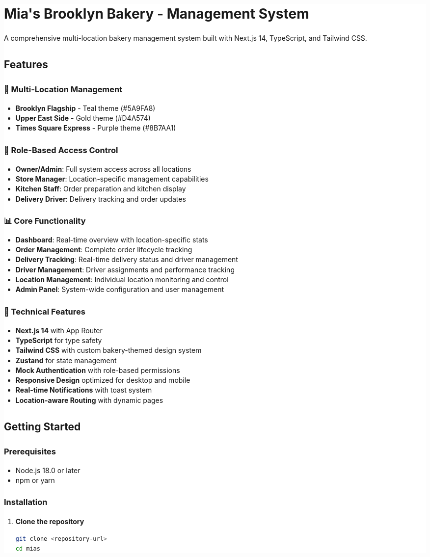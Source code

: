 # Mia's Brooklyn Bakery - Management System

A comprehensive multi-location bakery management system built with Next.js 14, TypeScript, and Tailwind CSS.

## Features

### 🏪 Multi-Location Management
- **Brooklyn Flagship** - Teal theme (#5A9FA8)
- **Upper East Side** - Gold theme (#D4A574)  
- **Times Square Express** - Purple theme (#8B7AA1)

### 👥 Role-Based Access Control
- **Owner/Admin**: Full system access across all locations
- **Store Manager**: Location-specific management capabilities
- **Kitchen Staff**: Order preparation and kitchen display
- **Delivery Driver**: Delivery tracking and order updates

### 📊 Core Functionality
- **Dashboard**: Real-time overview with location-specific stats
- **Order Management**: Complete order lifecycle tracking
- **Delivery Tracking**: Real-time delivery status and driver management
- **Driver Management**: Driver assignments and performance tracking
- **Location Management**: Individual location monitoring and control
- **Admin Panel**: System-wide configuration and user management

### 🔧 Technical Features
- **Next.js 14** with App Router
- **TypeScript** for type safety
- **Tailwind CSS** with custom bakery-themed design system
- **Zustand** for state management
- **Mock Authentication** with role-based permissions
- **Responsive Design** optimized for desktop and mobile
- **Real-time Notifications** with toast system
- **Location-aware Routing** with dynamic pages

## Getting Started

### Prerequisites
- Node.js 18.0 or later
- npm or yarn

### Installation

1. **Clone the repository**
   ```bash
   git clone <repository-url>
   cd mias
   ```
